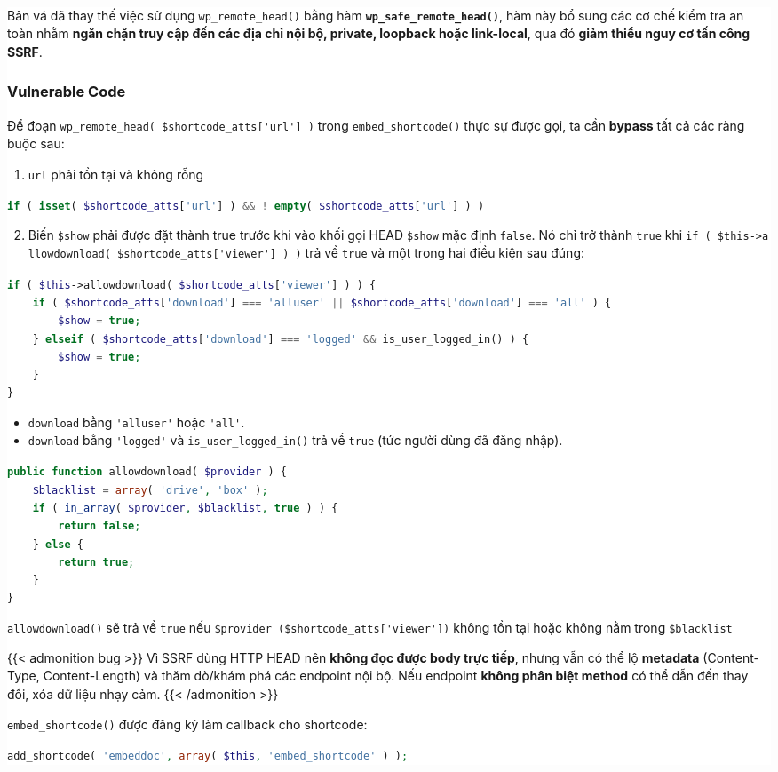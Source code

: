 Bản vá đã thay thế việc sử dụng `wp_remote_head()` bằng hàm **`wp_safe_remote_head()`**, hàm này bổ sung các cơ chế kiểm tra an toàn nhằm **ngăn chặn truy cập đến các địa chỉ nội bộ, private, loopback hoặc link-local**, qua đó **giảm thiểu nguy cơ tấn công SSRF**.

### Vulnerable Code 

Để đoạn `wp_remote_head( $shortcode_atts['url'] )` trong `embed_shortcode()` thực sự được gọi, ta cần **bypass** tất cả các ràng buộc sau:

1. `url` phải tồn tại và không rỗng

```php
if ( isset( $shortcode_atts['url'] ) && ! empty( $shortcode_atts['url'] ) )
```

2. Biến `$show` phải được đặt thành true trước khi vào khối gọi HEAD
`$show` mặc định `false`. Nó chỉ trở thành `true` khi `if ( $this->allowdownload( $shortcode_atts['viewer'] ) )` trả về `true` và một trong hai điều kiện sau đúng:

```php
if ( $this->allowdownload( $shortcode_atts['viewer'] ) ) {
    if ( $shortcode_atts['download'] === 'alluser' || $shortcode_atts['download'] === 'all' ) {
        $show = true;
    } elseif ( $shortcode_atts['download'] === 'logged' && is_user_logged_in() ) {
        $show = true;
    }
}
```

* `download` bằng `'alluser'` hoặc `'all'`. 
* `download` bằng `'logged'` và `is_user_logged_in()` trả về `true` (tức người dùng đã đăng nhập).

```php
public function allowdownload( $provider ) {
    $blacklist = array( 'drive', 'box' );
    if ( in_array( $provider, $blacklist, true ) ) {
        return false;
    } else {
        return true;
    }
}
```

`allowdownload()` sẽ trả về `true` nếu `$provider ($shortcode_atts['viewer'])` không tồn tại hoặc không nằm trong `$blacklist`

{{< admonition bug >}}
Vì SSRF dùng HTTP HEAD nên **không đọc được body trực tiếp**, nhưng vẫn có thể lộ **metadata** (Content-Type, Content-Length) và thăm dò/khám phá các endpoint nội bộ. Nếu endpoint **không phân biệt method** có thể dẫn đến thay đổi, xóa dữ liệu nhạy cảm.
{{< /admonition >}}

`embed_shortcode()` được đăng ký làm callback cho shortcode:

```php
add_shortcode( 'embeddoc', array( $this, 'embed_shortcode' ) );
```

